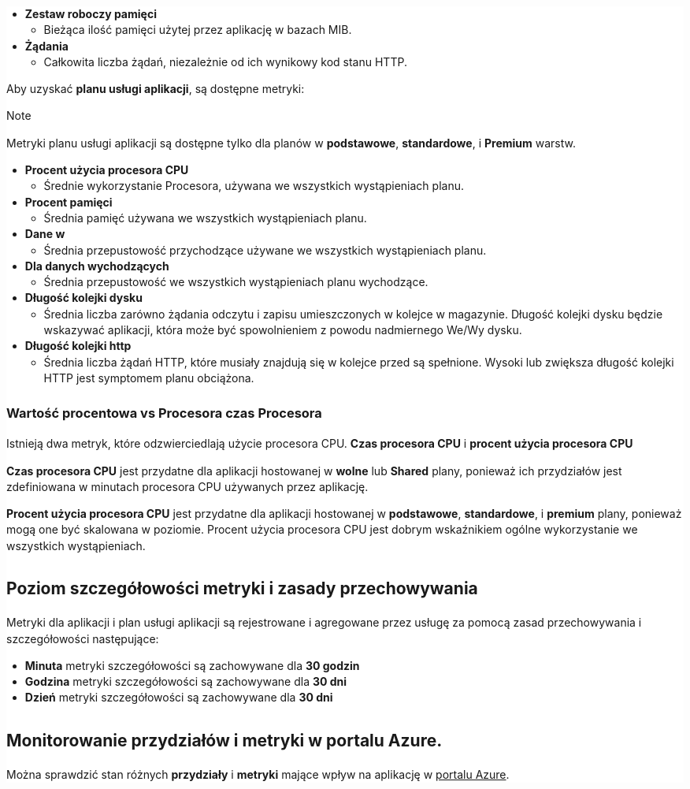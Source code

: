 * **Zestaw roboczy pamięci**
  * Bieżąca ilość pamięci użytej przez aplikację w bazach MIB.
* **Żądania**
  * Całkowita liczba żądań, niezależnie od ich wynikowy kod stanu HTTP.

Aby uzyskać **planu usługi aplikacji**, są dostępne metryki:

> [!NOTE]
> Metryki planu usługi aplikacji są dostępne tylko dla planów w **podstawowe**, **standardowe**, i **Premium** warstw.
> 
> 

* **Procent użycia procesora CPU**
  * Średnie wykorzystanie Procesora, używana we wszystkich wystąpieniach planu.
* **Procent pamięci**
  * Średnia pamięć używana we wszystkich wystąpieniach planu.
* **Dane w**
  * Średnia przepustowość przychodzące używane we wszystkich wystąpieniach planu.
* **Dla danych wychodzących**
  * Średnia przepustowość we wszystkich wystąpieniach planu wychodzące.
* **Długość kolejki dysku**
  * Średnia liczba zarówno żądania odczytu i zapisu umieszczonych w kolejce w magazynie. Długość kolejki dysku będzie wskazywać aplikacji, która może być spowolnieniem z powodu nadmiernego We/Wy dysku.
* **Długość kolejki http**
  * Średnia liczba żądań HTTP, które musiały znajdują się w kolejce przed są spełnione. Wysoki lub zwiększa długość kolejki HTTP jest symptomem planu obciążona.

### <a name="cpu-time-vs-cpu-percentage"></a>Wartość procentowa vs Procesora czas Procesora


Istnieją dwa metryk, które odzwierciedlają użycie procesora CPU. **Czas procesora CPU** i **procent użycia procesora CPU**

**Czas procesora CPU** jest przydatne dla aplikacji hostowanej w **wolne** lub **Shared** plany, ponieważ ich przydziałów jest zdefiniowana w minutach procesora CPU używanych przez aplikację.

**Procent użycia procesora CPU** jest przydatne dla aplikacji hostowanej w **podstawowe**, **standardowe**, i **premium** plany, ponieważ mogą one być skalowana w poziomie. Procent użycia procesora CPU jest dobrym wskaźnikiem ogólne wykorzystanie we wszystkich wystąpieniach.

## <a name="metrics-granularity-and-retention-policy"></a>Poziom szczegółowości metryki i zasady przechowywania
Metryki dla aplikacji i plan usługi aplikacji są rejestrowane i agregowane przez usługę za pomocą zasad przechowywania i szczegółowości następujące:

* **Minuta** metryki szczegółowości są zachowywane dla **30 godzin**
* **Godzina** metryki szczegółowości są zachowywane dla **30 dni**
* **Dzień** metryki szczegółowości są zachowywane dla **30 dni**

## <a name="monitoring-quotas-and-metrics-in-the-azure-portal"></a>Monitorowanie przydziałów i metryki w portalu Azure.
Można sprawdzić stan różnych **przydziały** i **metryki** mające wpływ na aplikację w [portalu Azure](https://portal.azure.com).


[http403]: ./media/web-sites-monitor/http403.png
[quotas]: ./media/web-sites-monitor/quotas.png
[metrics]: ./media/web-sites-monitor/metrics.png